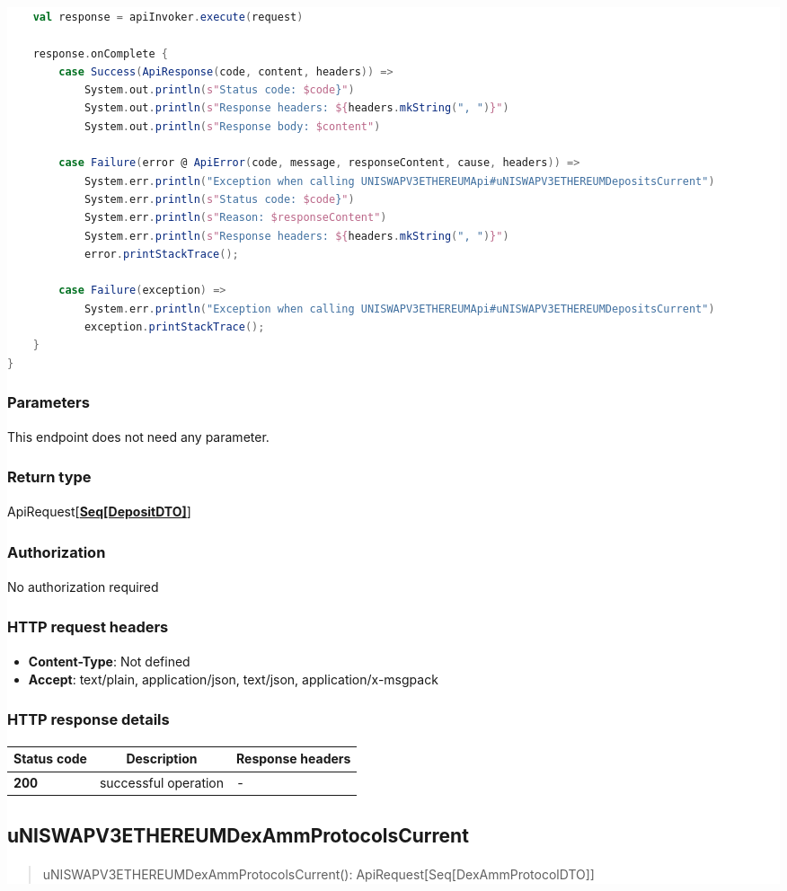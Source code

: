 ```scala
    val response = apiInvoker.execute(request)

    response.onComplete {
        case Success(ApiResponse(code, content, headers)) =>
            System.out.println(s"Status code: $code}")
            System.out.println(s"Response headers: ${headers.mkString(", ")}")
            System.out.println(s"Response body: $content")
        
        case Failure(error @ ApiError(code, message, responseContent, cause, headers)) =>
            System.err.println("Exception when calling UNISWAPV3ETHEREUMApi#uNISWAPV3ETHEREUMDepositsCurrent")
            System.err.println(s"Status code: $code}")
            System.err.println(s"Reason: $responseContent")
            System.err.println(s"Response headers: ${headers.mkString(", ")}")
            error.printStackTrace();

        case Failure(exception) => 
            System.err.println("Exception when calling UNISWAPV3ETHEREUMApi#uNISWAPV3ETHEREUMDepositsCurrent")
            exception.printStackTrace();
    }
}
```

### Parameters

This endpoint does not need any parameter.

### Return type

ApiRequest[[**Seq[DepositDTO]**](DepositDTO.md)]


### Authorization

No authorization required

### HTTP request headers

- **Content-Type**: Not defined
- **Accept**: text/plain, application/json, text/json, application/x-msgpack

### HTTP response details
| Status code | Description | Response headers |
|-------------|-------------|------------------|
| **200** | successful operation |  -  |


## uNISWAPV3ETHEREUMDexAmmProtocolsCurrent

> uNISWAPV3ETHEREUMDexAmmProtocolsCurrent(): ApiRequest[Seq[DexAmmProtocolDTO]]
